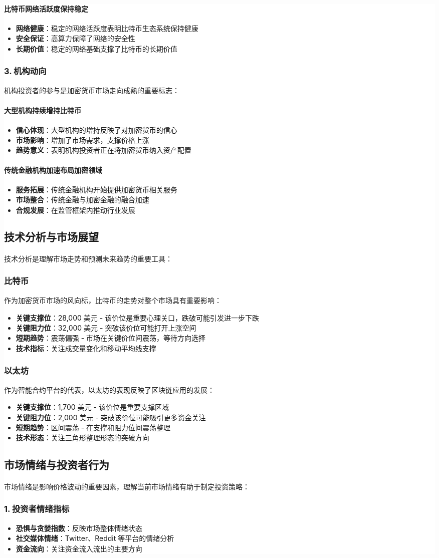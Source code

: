 #### 比特币网络活跃度保持稳定

- **网络健康**：稳定的网络活跃度表明比特币生态系统保持健康
- **安全保证**：高算力保障了网络的安全性
- **长期价值**：稳定的网络基础支撑了比特币的长期价值

### 3. 机构动向

机构投资者的参与是加密货币市场走向成熟的重要标志：

#### 大型机构持续增持比特币

- **信心体现**：大型机构的增持反映了对加密货币的信心
- **市场影响**：增加了市场需求，支撑价格上涨
- **趋势意义**：表明机构投资者正在将加密货币纳入资产配置

#### 传统金融机构加速布局加密领域

- **服务拓展**：传统金融机构开始提供加密货币相关服务
- **市场整合**：传统金融与加密金融的融合加速
- **合规发展**：在监管框架内推动行业发展

## 技术分析与市场展望

技术分析是理解市场走势和预测未来趋势的重要工具：

### 比特币

作为加密货币市场的风向标，比特币的走势对整个市场具有重要影响：

- **关键支撑位**：28,000 美元 - 该价位是重要心理关口，跌破可能引发进一步下跌
- **关键阻力位**：32,000 美元 - 突破该价位可能打开上涨空间
- **短期趋势**：震荡偏强 - 市场在关键价位间震荡，等待方向选择
- **技术指标**：关注成交量变化和移动平均线支撑

### 以太坊

作为智能合约平台的代表，以太坊的表现反映了区块链应用的发展：

- **关键支撑位**：1,700 美元 - 该价位是重要支撑区域
- **关键阻力位**：2,000 美元 - 突破该价位可能吸引更多资金关注
- **短期趋势**：区间震荡 - 在支撑和阻力位间震荡整理
- **技术形态**：关注三角形整理形态的突破方向

## 市场情绪与投资者行为

市场情绪是影响价格波动的重要因素，理解当前市场情绪有助于制定投资策略：

### 1. 投资者情绪指标

- **恐惧与贪婪指数**：反映市场整体情绪状态
- **社交媒体情绪**：Twitter、Reddit 等平台的情绪分析
- **资金流向**：关注资金流入流出的主要方向

